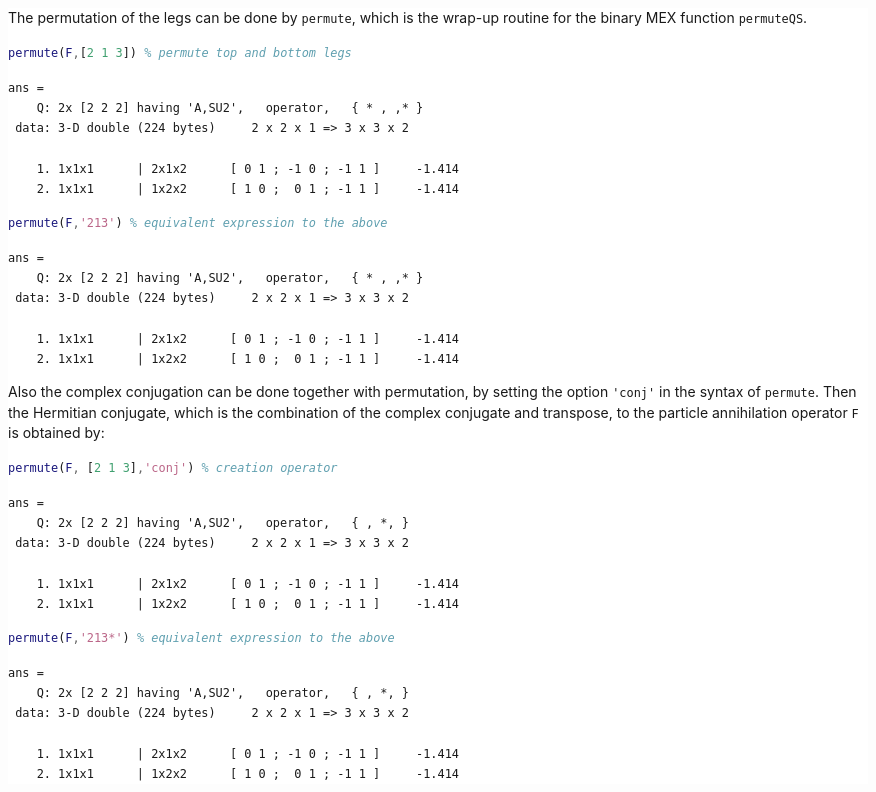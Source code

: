 The permutation of the legs can be done by <span style="font-family: monospace; font-size:.85em">permute</span>, which is the wrap-up routine for the binary MEX function <span style="font-family: monospace; font-size:.85em">permuteQS</span>.

```matlab
permute(F,[2 1 3]) % permute top and bottom legs 
```

<span style="font-family: monospace; font-size:.85em">ans = <br>
&nbsp;&nbsp;&nbsp;&nbsp;Q: 2x [2 2 2] having 'A,SU2',&nbsp;&nbsp;&nbsp;operator,&nbsp;&nbsp;&nbsp;{ * , ,* }&nbsp;&nbsp;&nbsp;<br>
&nbsp;data: 3-D double (224 bytes)&nbsp;&nbsp;&nbsp;&nbsp;&nbsp;2 x 2 x 1 => 3 x 3 x 2<br>
<br>
&nbsp;&nbsp;&nbsp;&nbsp;1. 1x1x1&nbsp;&nbsp;&nbsp;&nbsp;&nbsp;&nbsp;|&nbsp;2x1x2 &nbsp;&nbsp;&nbsp;&nbsp;&nbsp;[ 0 1 ; -1 0 ; -1 1 ]&nbsp;&nbsp;&nbsp;&nbsp;&nbsp;-1.414<br>
&nbsp;&nbsp;&nbsp;&nbsp;2. 1x1x1&nbsp;&nbsp;&nbsp;&nbsp;&nbsp;&nbsp;|&nbsp;1x2x2 &nbsp;&nbsp;&nbsp;&nbsp;&nbsp;[ 1 0 ; &nbsp;0 1 ; -1 1 ]&nbsp;&nbsp;&nbsp;&nbsp;&nbsp;-1.414<br></span>

```matlab
permute(F,'213') % equivalent expression to the above 
```
<span style="font-family: monospace; font-size:.85em">ans = <br>
&nbsp;&nbsp;&nbsp;&nbsp;Q: 2x [2 2 2] having 'A,SU2',&nbsp;&nbsp;&nbsp;operator,&nbsp;&nbsp;&nbsp;{ * , ,* }&nbsp;&nbsp;&nbsp;<br>
&nbsp;data: 3-D double (224 bytes)&nbsp;&nbsp;&nbsp;&nbsp;&nbsp;2 x 2 x 1 => 3 x 3 x 2<br>
<br>
&nbsp;&nbsp;&nbsp;&nbsp;1. 1x1x1&nbsp;&nbsp;&nbsp;&nbsp;&nbsp;&nbsp;|&nbsp;2x1x2 &nbsp;&nbsp;&nbsp;&nbsp;&nbsp;[ 0 1 ; -1 0 ; -1 1 ]&nbsp;&nbsp;&nbsp;&nbsp;&nbsp;-1.414<br>
&nbsp;&nbsp;&nbsp;&nbsp;2. 1x1x1&nbsp;&nbsp;&nbsp;&nbsp;&nbsp;&nbsp;|&nbsp;1x2x2 &nbsp;&nbsp;&nbsp;&nbsp;&nbsp;[ 1 0 ; &nbsp;0 1 ; -1 1 ]&nbsp;&nbsp;&nbsp;&nbsp;&nbsp;-1.414<br></span>


Also the complex conjugation can be done together with permutation, by setting the option <span style="font-family: monospace; font-size:.85em">'conj'</span> in the syntax of <span style="font-family: monospace; font-size:.85em">permute</span>. Then the Hermitian conjugate, which is the combination of the complex conjugate and transpose, to the particle annihilation operator <span style="font-family: monospace; font-size:.85em">F</span> is obtained by:

```matlab
permute(F, [2 1 3],'conj') % creation operator 
```
<span style="font-family: monospace; font-size:.85em">ans = <br>
&nbsp;&nbsp;&nbsp;&nbsp;Q: 2x [2 2 2] having 'A,SU2',&nbsp;&nbsp;&nbsp;operator,&nbsp;&nbsp;&nbsp;{  , *, }&nbsp;&nbsp;&nbsp;<br>
&nbsp;data: 3-D double (224 bytes)&nbsp;&nbsp;&nbsp;&nbsp;&nbsp;2 x 2 x 1 => 3 x 3 x 2<br>
<br>
&nbsp;&nbsp;&nbsp;&nbsp;1. 1x1x1&nbsp;&nbsp;&nbsp;&nbsp;&nbsp;&nbsp;|&nbsp;2x1x2 &nbsp;&nbsp;&nbsp;&nbsp;&nbsp;[ 0 1 ; -1 0 ; -1 1 ]&nbsp;&nbsp;&nbsp;&nbsp;&nbsp;-1.414<br>
&nbsp;&nbsp;&nbsp;&nbsp;2. 1x1x1&nbsp;&nbsp;&nbsp;&nbsp;&nbsp;&nbsp;|&nbsp;1x2x2 &nbsp;&nbsp;&nbsp;&nbsp;&nbsp;[ 1 0 ; &nbsp;0 1 ; -1 1 ]&nbsp;&nbsp;&nbsp;&nbsp;&nbsp;-1.414<br></span>

```matlab
permute(F,'213*') % equivalent expression to the above 
```
<span style="font-family: monospace; font-size:.85em">ans = <br>
&nbsp;&nbsp;&nbsp;&nbsp;Q: 2x [2 2 2] having 'A,SU2',&nbsp;&nbsp;&nbsp;operator,&nbsp;&nbsp;&nbsp;{  , *, }&nbsp;&nbsp;&nbsp;<br>
&nbsp;data: 3-D double (224 bytes)&nbsp;&nbsp;&nbsp;&nbsp;&nbsp;2 x 2 x 1 => 3 x 3 x 2<br>
<br>
&nbsp;&nbsp;&nbsp;&nbsp;1. 1x1x1&nbsp;&nbsp;&nbsp;&nbsp;&nbsp;&nbsp;|&nbsp;2x1x2 &nbsp;&nbsp;&nbsp;&nbsp;&nbsp;[ 0 1 ; -1 0 ; -1 1 ]&nbsp;&nbsp;&nbsp;&nbsp;&nbsp;-1.414<br>
&nbsp;&nbsp;&nbsp;&nbsp;2. 1x1x1&nbsp;&nbsp;&nbsp;&nbsp;&nbsp;&nbsp;|&nbsp;1x2x2 &nbsp;&nbsp;&nbsp;&nbsp;&nbsp;[ 1 0 ; &nbsp;0 1 ; -1 1 ]&nbsp;&nbsp;&nbsp;&nbsp;&nbsp;-1.414<br></span>
